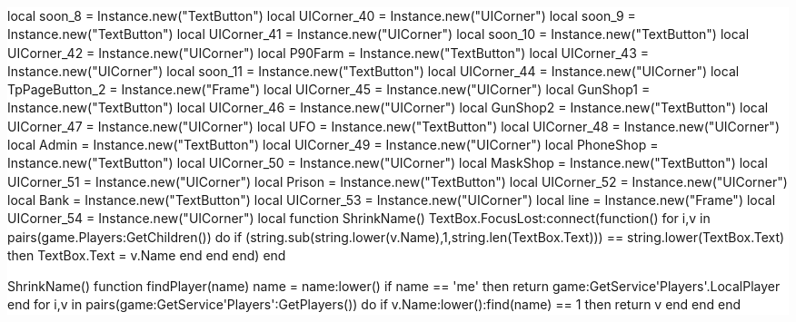local soon_8 = Instance.new("TextButton")
local UICorner_40 = Instance.new("UICorner")
local soon_9 = Instance.new("TextButton")
local UICorner_41 = Instance.new("UICorner")
local soon_10 = Instance.new("TextButton")
local UICorner_42 = Instance.new("UICorner")
local P90Farm = Instance.new("TextButton")
local UICorner_43 = Instance.new("UICorner")
local soon_11 = Instance.new("TextButton")
local UICorner_44 = Instance.new("UICorner")
local TpPageButton_2 = Instance.new("Frame")
local UICorner_45 = Instance.new("UICorner")
local GunShop1 = Instance.new("TextButton")
local UICorner_46 = Instance.new("UICorner")
local GunShop2 = Instance.new("TextButton")
local UICorner_47 = Instance.new("UICorner")
local UFO = Instance.new("TextButton")
local UICorner_48 = Instance.new("UICorner")
local Admin = Instance.new("TextButton")
local UICorner_49 = Instance.new("UICorner")
local PhoneShop = Instance.new("TextButton")
local UICorner_50 = Instance.new("UICorner")
local MaskShop = Instance.new("TextButton")
local UICorner_51 = Instance.new("UICorner")
local Prison = Instance.new("TextButton")
local UICorner_52 = Instance.new("UICorner")
local Bank = Instance.new("TextButton")
local UICorner_53 = Instance.new("UICorner")
local line = Instance.new("Frame")
local UICorner_54 = Instance.new("UICorner")
local function ShrinkName()
	TextBox.FocusLost:connect(function()
		for i,v in pairs(game.Players:GetChildren()) do
			if (string.sub(string.lower(v.Name),1,string.len(TextBox.Text))) == string.lower(TextBox.Text) then
				TextBox.Text = v.Name
			end
		end
	end)
end

ShrinkName()
function findPlayer(name)
	name = name:lower()
	if name == 'me' then
		return game:GetService'Players'.LocalPlayer
	end
	for i,v in pairs(game:GetService'Players':GetPlayers()) do
		if v.Name:lower():find(name) == 1 then
			return v
		end
	end
end
